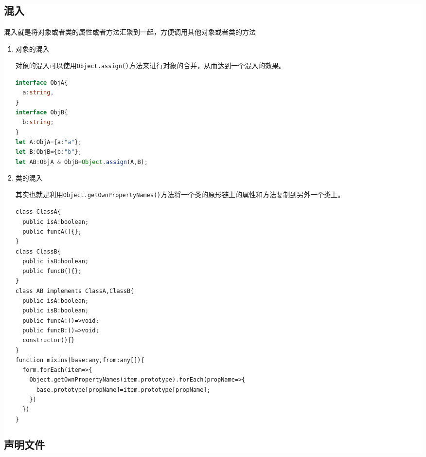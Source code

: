 

## 混入

混入就是将对象或者类的属性或者方法汇聚到一起，方便调用其他对象或者类的方法

1. 对象的混入

   对象的混入可以使用`Object.assign()`方法来进行对象的合并，从而达到一个混入的效果。

   ```ts
   interface ObjA{
     a:string,
   }
   interface ObjB{
     b:string;
   }
   let A:ObjA={a:"a"};
   let B:ObjB={b:"b"};
   let AB:ObjA & ObjB=Object.assign(A,B);
   ```

   

2. 类的混入

   其实也就是利用`Object.getOwnPropertyNames()`方法将一个类的原形链上的属性和方法复制到另外一个类上。

   ```tsx
   class ClassA{
     public isA:boolean;
     public funcA(){};
   }
   class ClassB{
     public isB:boolean;
     public funcB(){};
   }
   class AB implements ClassA,ClassB{
     public isA:boolean;
     public isB:boolean;
     public funcA:()=>void;
     public funcB:()=>void;
     constructor(){}
   }
   function mixins(base:any,from:any[]){
     form.forEach(item=>{
       Object.getOwnPropertyNames(item.prototype).forEach(propName=>{
         base.prototype[propName]=item.prototype[propName];
       })
     })
   }
   ```




## 声明文件
